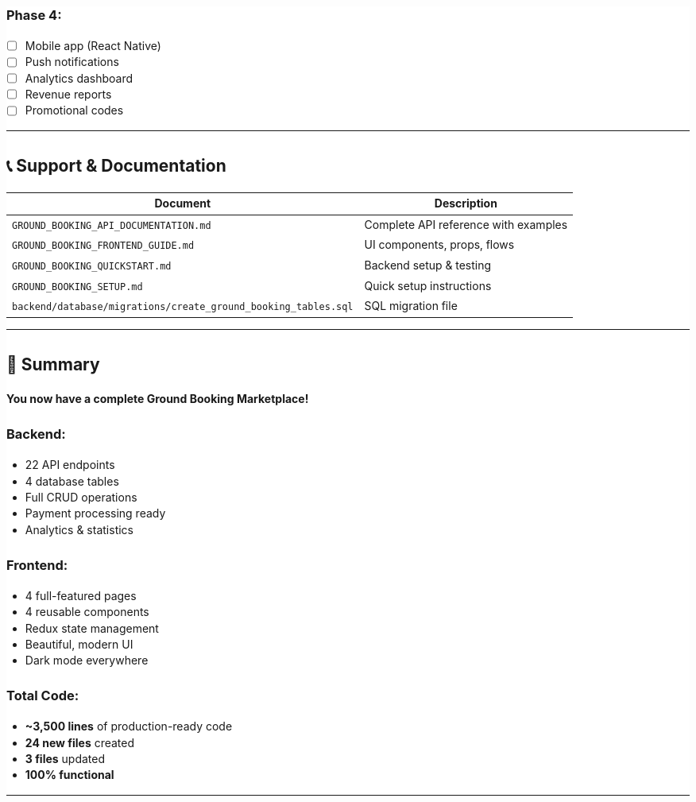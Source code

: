 ### Phase 4:
- [ ] Mobile app (React Native)
- [ ] Push notifications
- [ ] Analytics dashboard
- [ ] Revenue reports
- [ ] Promotional codes

---

## 📞 Support & Documentation

| Document | Description |
|----------|-------------|
| `GROUND_BOOKING_API_DOCUMENTATION.md` | Complete API reference with examples |
| `GROUND_BOOKING_FRONTEND_GUIDE.md` | UI components, props, flows |
| `GROUND_BOOKING_QUICKSTART.md` | Backend setup & testing |
| `GROUND_BOOKING_SETUP.md` | Quick setup instructions |
| `backend/database/migrations/create_ground_booking_tables.sql` | SQL migration file |

---

## 🎊 Summary

**You now have a complete Ground Booking Marketplace!**

### Backend:
- 22 API endpoints
- 4 database tables
- Full CRUD operations
- Payment processing ready
- Analytics & statistics

### Frontend:
- 4 full-featured pages
- 4 reusable components
- Redux state management
- Beautiful, modern UI
- Dark mode everywhere

### Total Code:
- **~3,500 lines** of production-ready code
- **24 new files** created
- **3 files** updated
- **100% functional**

---
